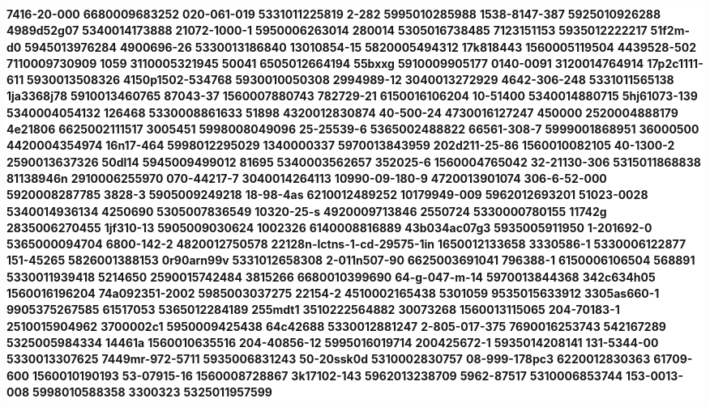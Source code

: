 **7416-20-000**    **6680009683252**    **020-061-019**    **5331011225819**    **2-282**    **5995010285988**
**1538-8147-387**    **5925010926288**    **4989d52g07**    **5340014173888**    **21072-1000-1**    **5950006263014**
**280014**    **5305016738485**    **7123151153**    **5935012222217**    **51f2m-d0**    **5945013976284**
**4900696-26**    **5330013186840**    **13010854-15**    **5820005494312**    **17k818443**    **1560005119504**
**4439528-502**    **7110009730909**    **1059**    **3110005321945**    **50041**    **6505012664194**
**55bxxg**    **5910009905177**    **0140-0091**    **3120014764914**    **17p2c1111-611**    **5930013508326**
**4150p1502-534768**    **5930010050308**    **2994989-12**    **3040013272929**    **4642-306-248**    **5331011565138**
**1ja3368j78**    **5910013460765**    **87043-37**    **1560007880743**    **782729-21**    **6150016106204**
**10-51400**    **5340014880715**    **5hj61073-139**    **5340004054132**    **126468**    **5330008861633**
**51898**    **4320012830874**    **40-500-24**    **4730016127247**    **450000**    **2520004888179**
**4e21806**    **6625002111517**    **3005451**    **5998008049096**    **25-25539-6**    **5365002488822**
**66561-308-7**    **5999001868951**    **36000500**    **4420004354974**    **16n17-464**    **5998012295029**
**1340000337**    **5970013843959**    **202d211-25-86**    **1560010082105**    **40-1300-2**    **2590013637326**
**50dl14**    **5945009499012**    **81695**    **5340003562657**    **352025-6**    **1560004765042**
**32-21130-306**    **5315011868838**    **81138946n**    **2910006255970**    **070-44217-7**    **3040014264113**
**10990-09-180-9**    **4720013901074**    **306-6-52-000**    **5920008287785**    **3828-3**    **5905009249218**
**18-98-4as**    **6210012489252**    **10179949-009**    **5962012693201**    **51023-0028**    **5340014936134**
**4250690**    **5305007836549**    **10320-25-s**    **4920009713846**    **2550724**    **5330000780155**
**11742g**    **2835006270455**    **1jf310-13**    **5905009030624**    **1002326**    **6140008816889**
**43b034ac07g3**    **5935005911950**    **1-201692-0**    **5365000094704**    **6800-142-2**    **4820012750578**
**22128n-lctns-1-cd-29575-1in**    **1650012133658**    **3330586-1**    **5330006122877**    **151-45265**    **5826001388153**
**0r90arn99v**    **5331012658308**    **2-011n507-90**    **6625003691041**    **796388-1**    **6150006106504**
**568891**    **5330011939418**    **5214650**    **2590015742484**    **3815266**    **6680010399690**
**64-g-047-m-14**    **5970013844368**    **342c634h05**    **1560016196204**    **74a092351-2002**    **5985003037275**
**22154-2**    **4510002165438**    **5301059**    **9535015633912**    **3305as660-1**    **9905375267585**
**61517053**    **5365012284189**    **255mdt1**    **3510222564882**    **30073268**    **1560013115065**
**204-70183-1**    **2510015904962**    **3700002c1**    **5950009425438**    **64c42688**    **5330012881247**
**2-805-017-375**    **7690016253743**    **542167289**    **5325005984334**    **14461a**    **1560010635516**
**204-40856-12**    **5995016019714**    **200425672-1**    **5935014208141**    **131-5344-00**    **5330013307625**
**7449mr-972-5711**    **5935006831243**    **50-20ssk0d**    **5310002830757**    **08-999-178pc3**    **6220012830363**
**61709-600**    **1560010190193**    **53-07915-16**    **1560008728867**    **3k17102-143**    **5962013238709**
**5962-87517**    **5310006853744**    **153-0013-008**    **5998010588358**    **3300323**    **5325011957599**